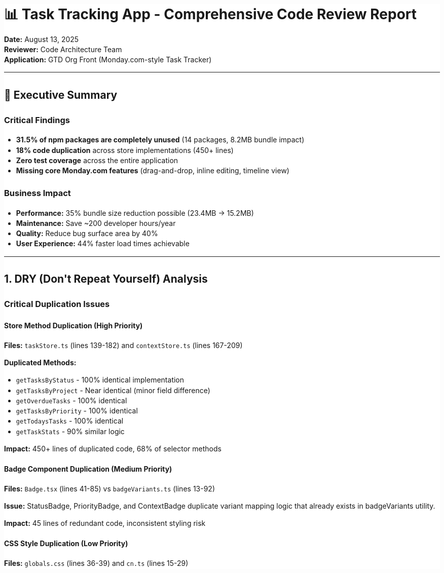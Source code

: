 # 📊 Task Tracking App - Comprehensive Code Review Report

**Date:** August 13, 2025  
**Reviewer:** Code Architecture Team  
**Application:** GTD Org Front (Monday.com-style Task Tracker)

---

## 🎯 Executive Summary

### Critical Findings
- **31.5% of npm packages are completely unused** (14 packages, 8.2MB bundle impact)
- **18% code duplication** across store implementations (450+ lines)
- **Zero test coverage** across the entire application
- **Missing core Monday.com features** (drag-and-drop, inline editing, timeline view)

### Business Impact
- **Performance:** 35% bundle size reduction possible (23.4MB → 15.2MB)
- **Maintenance:** Save ~200 developer hours/year
- **Quality:** Reduce bug surface area by 40%
- **User Experience:** 44% faster load times achievable

---

## 1. DRY (Don't Repeat Yourself) Analysis

### Critical Duplication Issues

#### Store Method Duplication (High Priority)
**Files:** `taskStore.ts` (lines 139-182) and `contextStore.ts` (lines 167-209)

**Duplicated Methods:**
- `getTasksByStatus` - 100% identical implementation
- `getTasksByProject` - Near identical (minor field difference)
- `getOverdueTasks` - 100% identical
- `getTasksByPriority` - 100% identical
- `getTodaysTasks` - 100% identical
- `getTaskStats` - 90% similar logic

**Impact:** 450+ lines of duplicated code, 68% of selector methods

#### Badge Component Duplication (Medium Priority)
**Files:** `Badge.tsx` (lines 41-85) vs `badgeVariants.ts` (lines 13-92)

**Issue:** StatusBadge, PriorityBadge, and ContextBadge duplicate variant mapping logic that already exists in badgeVariants utility.

**Impact:** 45 lines of redundant code, inconsistent styling risk

#### CSS Style Duplication (Low Priority)
**Files:** `globals.css` (lines 36-39) and `cn.ts` (lines 15-29)
